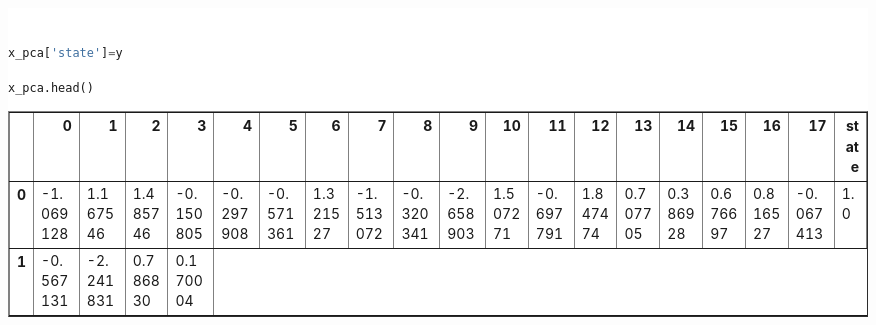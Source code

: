 ​    



```python
x_pca['state']=y
```


```python
x_pca.head()
```

<table border="1" class="dataframe">
  <thead>
    <tr style="text-align: right;">
      <th></th>
      <th>0</th>
      <th>1</th>
      <th>2</th>
      <th>3</th>
      <th>4</th>
      <th>5</th>
      <th>6</th>
      <th>7</th>
      <th>8</th>
      <th>9</th>
      <th>10</th>
      <th>11</th>
      <th>12</th>
      <th>13</th>
      <th>14</th>
      <th>15</th>
      <th>16</th>
      <th>17</th>
      <th>state</th>
    </tr>
  </thead>
  <tbody>
    <tr>
      <th>0</th>
      <td>-1.069128</td>
      <td>1.167546</td>
      <td>1.485746</td>
      <td>-0.150805</td>
      <td>-0.297908</td>
      <td>-0.571361</td>
      <td>1.321527</td>
      <td>-1.513072</td>
      <td>-0.320341</td>
      <td>-2.658903</td>
      <td>1.507271</td>
      <td>-0.697791</td>
      <td>1.847474</td>
      <td>0.707705</td>
      <td>0.386928</td>
      <td>0.676697</td>
      <td>0.816527</td>
      <td>-0.067413</td>
      <td>1.0</td>
    </tr>
    <tr>
      <th>1</th>
      <td>-0.567131</td>
      <td>-2.241831</td>
      <td>0.786830</td>
      <td>0.170004</td>
